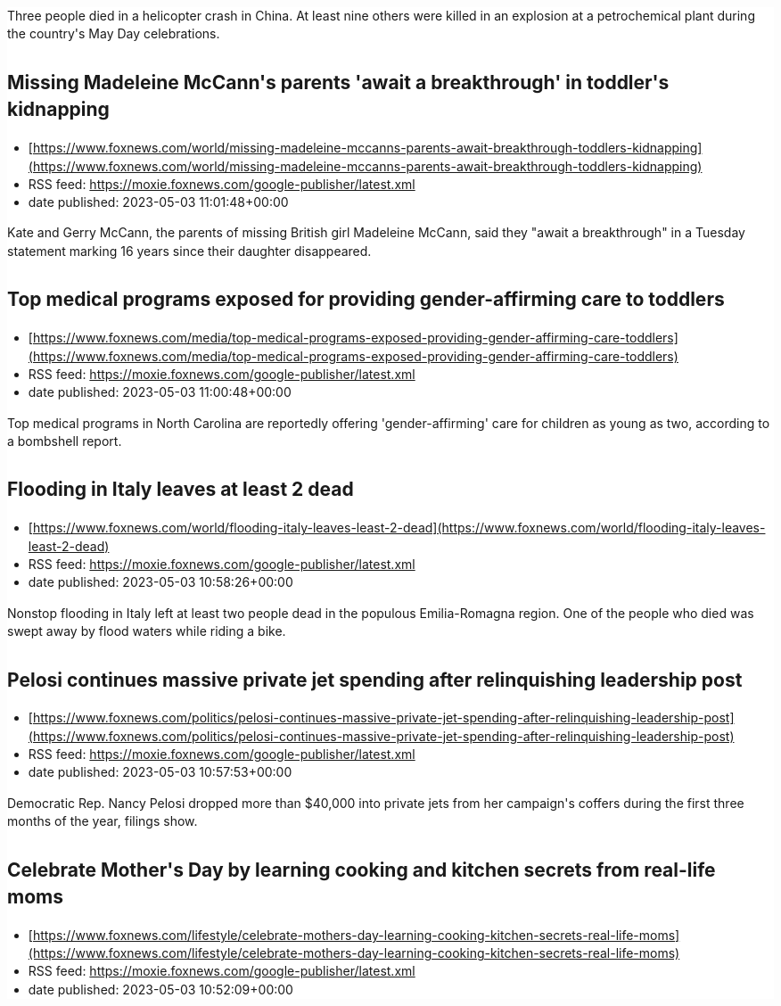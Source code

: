 Three people died in a helicopter crash in China. At least nine others were killed in an explosion at a petrochemical plant during the country&apos;s May Day celebrations.

## Missing Madeleine McCann's parents 'await a breakthrough' in toddler's kidnapping
 - [https://www.foxnews.com/world/missing-madeleine-mccanns-parents-await-breakthrough-toddlers-kidnapping](https://www.foxnews.com/world/missing-madeleine-mccanns-parents-await-breakthrough-toddlers-kidnapping)
 - RSS feed: https://moxie.foxnews.com/google-publisher/latest.xml
 - date published: 2023-05-03 11:01:48+00:00

Kate and Gerry McCann, the parents of missing British girl Madeleine McCann, said they &quot;await a breakthrough&quot; in a Tuesday statement marking 16 years since their daughter disappeared.

## Top medical programs exposed for providing gender-affirming care to toddlers
 - [https://www.foxnews.com/media/top-medical-programs-exposed-providing-gender-affirming-care-toddlers](https://www.foxnews.com/media/top-medical-programs-exposed-providing-gender-affirming-care-toddlers)
 - RSS feed: https://moxie.foxnews.com/google-publisher/latest.xml
 - date published: 2023-05-03 11:00:48+00:00

Top medical programs in North Carolina are reportedly offering &apos;gender-affirming&apos; care for children as young as two, according to a bombshell report.

## Flooding in Italy leaves at least 2 dead
 - [https://www.foxnews.com/world/flooding-italy-leaves-least-2-dead](https://www.foxnews.com/world/flooding-italy-leaves-least-2-dead)
 - RSS feed: https://moxie.foxnews.com/google-publisher/latest.xml
 - date published: 2023-05-03 10:58:26+00:00

Nonstop flooding in Italy left at least two people dead in the populous Emilia-Romagna region. One of the people who died was swept away by flood waters while riding a bike.

## Pelosi continues massive private jet spending after relinquishing leadership post
 - [https://www.foxnews.com/politics/pelosi-continues-massive-private-jet-spending-after-relinquishing-leadership-post](https://www.foxnews.com/politics/pelosi-continues-massive-private-jet-spending-after-relinquishing-leadership-post)
 - RSS feed: https://moxie.foxnews.com/google-publisher/latest.xml
 - date published: 2023-05-03 10:57:53+00:00

Democratic Rep. Nancy Pelosi dropped more than $40,000 into private jets from her campaign&apos;s coffers during the first three months of the year, filings show.

## Celebrate Mother's Day by learning cooking and kitchen secrets from real-life moms
 - [https://www.foxnews.com/lifestyle/celebrate-mothers-day-learning-cooking-kitchen-secrets-real-life-moms](https://www.foxnews.com/lifestyle/celebrate-mothers-day-learning-cooking-kitchen-secrets-real-life-moms)
 - RSS feed: https://moxie.foxnews.com/google-publisher/latest.xml
 - date published: 2023-05-03 10:52:09+00:00
